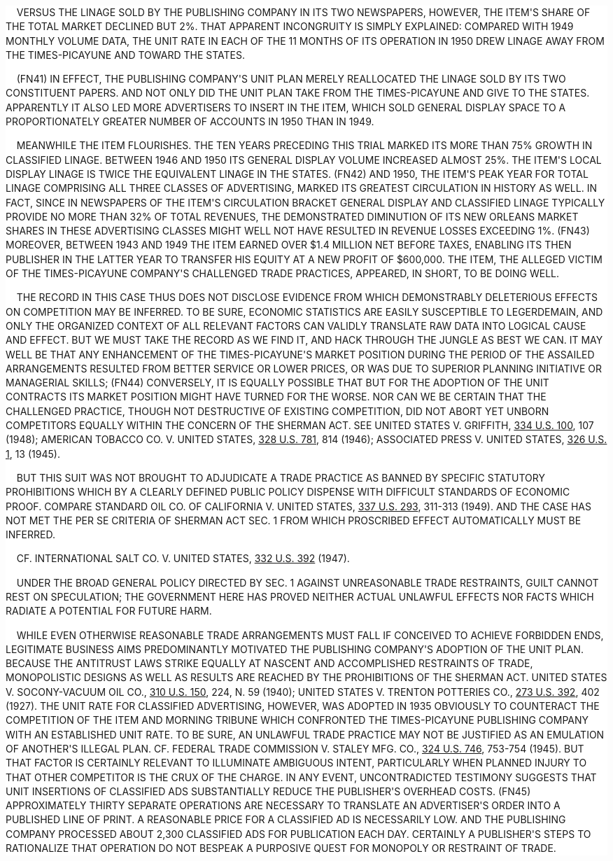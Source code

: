     VERSUS THE LINAGE SOLD BY THE PUBLISHING COMPANY IN ITS TWO NEWSPAPERS, HOWEVER, THE ITEM'S SHARE OF THE TOTAL MARKET DECLINED BUT 2%.  THAT APPARENT INCONGRUITY IS SIMPLY EXPLAINED:  COMPARED WITH 1949 MONTHLY VOLUME DATA, THE UNIT RATE IN EACH OF THE 11 MONTHS OF ITS OPERATION IN 1950 DREW LINAGE AWAY FROM THE TIMES-PICAYUNE AND TOWARD THE STATES.

    (FN41)  IN EFFECT, THE PUBLISHING COMPANY'S UNIT PLAN MERELY REALLOCATED THE LINAGE SOLD BY ITS TWO CONSTITUENT PAPERS.  AND NOT ONLY DID THE UNIT PLAN TAKE FROM THE TIMES-PICAYUNE AND GIVE TO THE STATES.  APPARENTLY IT ALSO LED MORE ADVERTISERS TO INSERT IN THE ITEM, WHICH SOLD GENERAL DISPLAY SPACE TO A PROPORTIONATELY GREATER NUMBER OF ACCOUNTS IN 1950 THAN IN 1949.

    MEANWHILE THE ITEM FLOURISHES.  THE TEN YEARS PRECEDING THIS TRIAL MARKED ITS MORE THAN 75% GROWTH IN CLASSIFIED LINAGE.  BETWEEN 1946 AND 1950 ITS GENERAL DISPLAY VOLUME INCREASED ALMOST 25%.  THE ITEM'S LOCAL DISPLAY LINAGE IS TWICE THE EQUIVALENT LINAGE IN THE STATES.  (FN42) AND 1950, THE ITEM'S PEAK YEAR FOR TOTAL LINAGE COMPRISING ALL THREE CLASSES OF ADVERTISING, MARKED ITS GREATEST CIRCULATION IN HISTORY AS WELL.  IN FACT, SINCE IN NEWSPAPERS OF THE ITEM'S CIRCULATION BRACKET GENERAL DISPLAY AND CLASSIFIED LINAGE TYPICALLY PROVIDE NO MORE THAN 32% OF TOTAL REVENUES, THE DEMONSTRATED DIMINUTION OF ITS NEW ORLEANS MARKET SHARES IN THESE ADVERTISING CLASSES MIGHT WELL NOT HAVE RESULTED IN REVENUE LOSSES EXCEEDING 1%. (FN43)  MOREOVER, BETWEEN 1943 AND 1949 THE ITEM EARNED OVER $1.4 MILLION NET BEFORE TAXES, ENABLING ITS THEN PUBLISHER IN THE LATTER YEAR TO TRANSFER HIS EQUITY AT A NEW PROFIT OF $600,000.  THE ITEM, THE ALLEGED VICTIM OF THE TIMES-PICAYUNE COMPANY'S CHALLENGED TRADE PRACTICES, APPEARED, IN SHORT, TO BE DOING WELL.

    THE RECORD IN THIS CASE THUS DOES NOT DISCLOSE EVIDENCE FROM WHICH DEMONSTRABLY DELETERIOUS EFFECTS ON COMPETITION MAY BE INFERRED.  TO BE SURE, ECONOMIC STATISTICS ARE EASILY SUSCEPTIBLE TO LEGERDEMAIN, AND ONLY THE ORGANIZED CONTEXT OF ALL RELEVANT FACTORS CAN VALIDLY TRANSLATE RAW DATA INTO LOGICAL CAUSE AND EFFECT.  BUT WE MUST TAKE THE RECORD AS WE FIND IT, AND HACK THROUGH THE JUNGLE AS BEST WE CAN.  IT MAY WELL BE THAT ANY ENHANCEMENT OF THE TIMES-PICAYUNE'S MARKET POSITION DURING THE PERIOD OF THE ASSAILED ARRANGEMENTS RESULTED FROM BETTER SERVICE OR LOWER PRICES, OR WAS DUE TO SUPERIOR PLANNING INITIATIVE OR MANAGERIAL SKILLS; (FN44) CONVERSELY, IT IS EQUALLY POSSIBLE THAT BUT FOR THE ADOPTION OF THE UNIT CONTRACTS ITS MARKET POSITION MIGHT HAVE TURNED FOR THE WORSE.  NOR CAN WE BE CERTAIN THAT THE CHALLENGED PRACTICE, THOUGH NOT DESTRUCTIVE OF EXISTING COMPETITION, DID NOT ABORT YET UNBORN COMPETITORS EQUALLY WITHIN THE CONCERN OF THE SHERMAN ACT.  SEE UNITED STATES V. GRIFFITH, [334 U.S. 100][/us/courts/scotus/usReporter/334/100], 107 (1948); AMERICAN TOBACCO CO. V. UNITED STATES, [328 U.S. 781][/us/courts/scotus/usReporter/328/781], 814 (1946); ASSOCIATED PRESS V. UNITED STATES, [326 U.S. 1][/us/courts/scotus/usReporter/326/1], 13 (1945).

    BUT THIS SUIT WAS NOT BROUGHT TO ADJUDICATE A TRADE PRACTICE AS BANNED BY SPECIFIC STATUTORY PROHIBITIONS WHICH BY A CLEARLY DEFINED PUBLIC POLICY DISPENSE WITH DIFFICULT STANDARDS OF ECONOMIC PROOF.  COMPARE STANDARD OIL CO. OF CALIFORNIA V. UNITED STATES, [337 U.S. 293][/us/courts/scotus/usReporter/337/293], 311-313 (1949).  AND THE CASE HAS NOT MET THE PER SE CRITERIA OF SHERMAN ACT SEC. 1 FROM WHICH PROSCRIBED EFFECT AUTOMATICALLY MUST BE INFERRED.

    CF. INTERNATIONAL SALT CO. V. UNITED STATES, [332 U.S. 392][/us/courts/scotus/usReporter/332/392] (1947).

    UNDER THE BROAD GENERAL POLICY DIRECTED BY SEC. 1 AGAINST UNREASONABLE TRADE RESTRAINTS, GUILT CANNOT REST ON SPECULATION; THE GOVERNMENT HERE HAS PROVED NEITHER ACTUAL UNLAWFUL EFFECTS NOR FACTS WHICH RADIATE A POTENTIAL FOR FUTURE HARM.

    WHILE EVEN OTHERWISE REASONABLE TRADE ARRANGEMENTS MUST FALL IF CONCEIVED TO ACHIEVE FORBIDDEN ENDS, LEGITIMATE BUSINESS AIMS PREDOMINANTLY MOTIVATED THE PUBLISHING COMPANY'S ADOPTION OF THE UNIT PLAN.  BECAUSE THE ANTITRUST LAWS STRIKE EQUALLY AT NASCENT AND ACCOMPLISHED RESTRAINTS OF TRADE, MONOPOLISTIC DESIGNS AS WELL AS RESULTS ARE REACHED BY THE PROHIBITIONS OF THE SHERMAN ACT.  UNITED STATES V. SOCONY-VACUUM OIL CO., [310 U.S. 150][/us/courts/scotus/usReporter/310/150], 224, N. 59 (1940); UNITED STATES V. TRENTON POTTERIES CO., [273 U.S. 392][/us/courts/scotus/usReporter/273/392], 402 (1927).  THE UNIT RATE FOR CLASSIFIED ADVERTISING, HOWEVER, WAS ADOPTED IN 1935 OBVIOUSLY TO COUNTERACT THE COMPETITION OF THE ITEM AND MORNING TRIBUNE WHICH CONFRONTED THE TIMES-PICAYUNE PUBLISHING COMPANY WITH AN ESTABLISHED UNIT RATE.  TO BE SURE, AN UNLAWFUL TRADE PRACTICE MAY NOT BE JUSTIFIED AS AN EMULATION OF ANOTHER'S ILLEGAL PLAN.  CF. FEDERAL TRADE COMMISSION V. STALEY MFG. CO., [324 U.S. 746][/us/courts/scotus/usReporter/324/746], 753-754 (1945).  BUT THAT FACTOR IS CERTAINLY RELEVANT TO ILLUMINATE AMBIGUOUS INTENT, PARTICULARLY WHEN PLANNED INJURY TO THAT OTHER COMPETITOR IS THE CRUX OF THE CHARGE.  IN ANY EVENT, UNCONTRADICTED TESTIMONY SUGGESTS THAT UNIT INSERTIONS OF CLASSIFIED ADS SUBSTANTIALLY REDUCE THE PUBLISHER'S OVERHEAD COSTS.  (FN45) APPROXIMATELY THIRTY SEPARATE OPERATIONS ARE NECESSARY TO TRANSLATE AN ADVERTISER'S ORDER INTO A PUBLISHED LINE OF PRINT.  A REASONABLE PRICE FOR A CLASSIFIED AD IS NECESSARILY LOW.  AND THE PUBLISHING COMPANY PROCESSED ABOUT 2,300 CLASSIFIED ADS FOR PUBLICATION EACH DAY.  CERTAINLY A PUBLISHER'S STEPS TO RATIONALIZE THAT OPERATION DO NOT BESPEAK A PURPOSIVE QUEST FOR MONOPOLY OR RESTRAINT OF TRADE.

[/us/courts/scotus/usReporter/345/594]: https://publicdocs.github.io/go/links?ns=uslm-x&ref=%2Fus%2Fcourts%2Fscotus%2FusReporter%2F345%2F594
[/us/courts/scotus/usReporter/332/392]: https://publicdocs.github.io/go/links?ns=uslm-x&ref=%2Fus%2Fcourts%2Fscotus%2FusReporter%2F332%2F392
[/us/courts/scotus/usReporter/332/392]: https://publicdocs.github.io/go/links?ns=uslm-x&ref=%2Fus%2Fcourts%2Fscotus%2FusReporter%2F332%2F392
[/us/courts/scotus/usReporter/326/1]: https://publicdocs.github.io/go/links?ns=uslm-x&ref=%2Fus%2Fcourts%2Fscotus%2FusReporter%2F326%2F1
[/us/courts/scotus/usReporter/344/183]: https://publicdocs.github.io/go/links?ns=uslm-x&ref=%2Fus%2Fcourts%2Fscotus%2FusReporter%2F344%2F183
[/us/courts/scotus/usReporter/343/495]: https://publicdocs.github.io/go/links?ns=uslm-x&ref=%2Fus%2Fcourts%2Fscotus%2FusReporter%2F343%2F495
[/us/courts/scotus/usReporter/297/233]: https://publicdocs.github.io/go/links?ns=uslm-x&ref=%2Fus%2Fcourts%2Fscotus%2FusReporter%2F297%2F233
[/us/courts/scotus/usReporter/283/697]: https://publicdocs.github.io/go/links?ns=uslm-x&ref=%2Fus%2Fcourts%2Fscotus%2FusReporter%2F283%2F697
[/us/courts/scotus/usReporter/337/293]: https://publicdocs.github.io/go/links?ns=uslm-x&ref=%2Fus%2Fcourts%2Fscotus%2FusReporter%2F337%2F293
[/us/courts/scotus/usReporter/253/421]: https://publicdocs.github.io/go/links?ns=uslm-x&ref=%2Fus%2Fcourts%2Fscotus%2FusReporter%2F253%2F421
[/us/courts/scotus/usReporter/258/451]: https://publicdocs.github.io/go/links?ns=uslm-x&ref=%2Fus%2Fcourts%2Fscotus%2FusReporter%2F258%2F451
[/us/courts/scotus/usReporter/261/463]: https://publicdocs.github.io/go/links?ns=uslm-x&ref=%2Fus%2Fcourts%2Fscotus%2FusReporter%2F261%2F463
[/us/courts/scotus/usReporter/299/3]: https://publicdocs.github.io/go/links?ns=uslm-x&ref=%2Fus%2Fcourts%2Fscotus%2FusReporter%2F299%2F3
[/us/courts/scotus/usReporter/298/131]: https://publicdocs.github.io/go/links?ns=uslm-x&ref=%2Fus%2Fcourts%2Fscotus%2FusReporter%2F298%2F131
[/us/courts/scotus/usReporter/332/392]: https://publicdocs.github.io/go/links?ns=uslm-x&ref=%2Fus%2Fcourts%2Fscotus%2FusReporter%2F332%2F392
[/us/courts/scotus/usReporter/337/293]: https://publicdocs.github.io/go/links?ns=uslm-x&ref=%2Fus%2Fcourts%2Fscotus%2FusReporter%2F337%2F293
[/us/courts/scotus/usReporter/334/131]: https://publicdocs.github.io/go/links?ns=uslm-x&ref=%2Fus%2Fcourts%2Fscotus%2FusReporter%2F334%2F131
[/us/courts/scotus/usReporter/334/100]: https://publicdocs.github.io/go/links?ns=uslm-x&ref=%2Fus%2Fcourts%2Fscotus%2FusReporter%2F334%2F100
[/us/courts/scotus/usReporter/344/392]: https://publicdocs.github.io/go/links?ns=uslm-x&ref=%2Fus%2Fcourts%2Fscotus%2FusReporter%2F344%2F392
[/us/courts/scotus/usReporter/333/683]: https://publicdocs.github.io/go/links?ns=uslm-x&ref=%2Fus%2Fcourts%2Fscotus%2FusReporter%2F333%2F683
[/us/courts/scotus/usReporter/312/457]: https://publicdocs.github.io/go/links?ns=uslm-x&ref=%2Fus%2Fcourts%2Fscotus%2FusReporter%2F312%2F457
[/us/courts/scotus/usReporter/334/495]: https://publicdocs.github.io/go/links?ns=uslm-x&ref=%2Fus%2Fcourts%2Fscotus%2FusReporter%2F334%2F495
[/us/courts/scotus/usReporter/312/457]: https://publicdocs.github.io/go/links?ns=uslm-x&ref=%2Fus%2Fcourts%2Fscotus%2FusReporter%2F312%2F457
[/us/courts/scotus/usReporter/337/293]: https://publicdocs.github.io/go/links?ns=uslm-x&ref=%2Fus%2Fcourts%2Fscotus%2FusReporter%2F337%2F293
[/us/courts/scotus/usReporter/258/451]: https://publicdocs.github.io/go/links?ns=uslm-x&ref=%2Fus%2Fcourts%2Fscotus%2FusReporter%2F258%2F451
[/us/courts/scotus/usReporter/342/143]: https://publicdocs.github.io/go/links?ns=uslm-x&ref=%2Fus%2Fcourts%2Fscotus%2FusReporter%2F342%2F143
[/us/courts/scotus/usReporter/293/268]: https://publicdocs.github.io/go/links?ns=uslm-x&ref=%2Fus%2Fcourts%2Fscotus%2FusReporter%2F293%2F268
[/us/courts/scotus/usReporter/332/218]: https://publicdocs.github.io/go/links?ns=uslm-x&ref=%2Fus%2Fcourts%2Fscotus%2FusReporter%2F332%2F218
[/us/courts/scotus/usReporter/332/319]: https://publicdocs.github.io/go/links?ns=uslm-x&ref=%2Fus%2Fcourts%2Fscotus%2FusReporter%2F332%2F319
[/us/courts/scotus/usReporter/283/163]: https://publicdocs.github.io/go/links?ns=uslm-x&ref=%2Fus%2Fcourts%2Fscotus%2FusReporter%2F283%2F163
[/us/courts/scotus/usReporter/293/268]: https://publicdocs.github.io/go/links?ns=uslm-x&ref=%2Fus%2Fcourts%2Fscotus%2FusReporter%2F293%2F268
[/us/courts/scotus/usReporter/334/495]: https://publicdocs.github.io/go/links?ns=uslm-x&ref=%2Fus%2Fcourts%2Fscotus%2FusReporter%2F334%2F495
[/us/courts/scotus/usReporter/334/100]: https://publicdocs.github.io/go/links?ns=uslm-x&ref=%2Fus%2Fcourts%2Fscotus%2FusReporter%2F334%2F100
[/us/courts/scotus/usReporter/226/525]: https://publicdocs.github.io/go/links?ns=uslm-x&ref=%2Fus%2Fcourts%2Fscotus%2FusReporter%2F226%2F525
[/us/courts/scotus/usReporter/316/265]: https://publicdocs.github.io/go/links?ns=uslm-x&ref=%2Fus%2Fcourts%2Fscotus%2FusReporter%2F316%2F265
[/us/courts/scotus/usReporter/332/392]: https://publicdocs.github.io/go/links?ns=uslm-x&ref=%2Fus%2Fcourts%2Fscotus%2FusReporter%2F332%2F392
[/us/courts/scotus/usReporter/334/131]: https://publicdocs.github.io/go/links?ns=uslm-x&ref=%2Fus%2Fcourts%2Fscotus%2FusReporter%2F334%2F131
[/us/courts/scotus/usReporter/337/293]: https://publicdocs.github.io/go/links?ns=uslm-x&ref=%2Fus%2Fcourts%2Fscotus%2FusReporter%2F337%2F293
[/us/courts/scotus/usReporter/334/100]: https://publicdocs.github.io/go/links?ns=uslm-x&ref=%2Fus%2Fcourts%2Fscotus%2FusReporter%2F334%2F100
[/us/courts/scotus/usReporter/328/781]: https://publicdocs.github.io/go/links?ns=uslm-x&ref=%2Fus%2Fcourts%2Fscotus%2FusReporter%2F328%2F781
[/us/courts/scotus/usReporter/326/1]: https://publicdocs.github.io/go/links?ns=uslm-x&ref=%2Fus%2Fcourts%2Fscotus%2FusReporter%2F326%2F1
[/us/courts/scotus/usReporter/337/293]: https://publicdocs.github.io/go/links?ns=uslm-x&ref=%2Fus%2Fcourts%2Fscotus%2FusReporter%2F337%2F293
[/us/courts/scotus/usReporter/332/392]: https://publicdocs.github.io/go/links?ns=uslm-x&ref=%2Fus%2Fcourts%2Fscotus%2FusReporter%2F332%2F392
[/us/courts/scotus/usReporter/310/150]: https://publicdocs.github.io/go/links?ns=uslm-x&ref=%2Fus%2Fcourts%2Fscotus%2FusReporter%2F310%2F150
[/us/courts/scotus/usReporter/273/392]: https://publicdocs.github.io/go/links?ns=uslm-x&ref=%2Fus%2Fcourts%2Fscotus%2FusReporter%2F273%2F392
[/us/courts/scotus/usReporter/324/746]: https://publicdocs.github.io/go/links?ns=uslm-x&ref=%2Fus%2Fcourts%2Fscotus%2FusReporter%2F324%2F746
[/us/courts/scotus/usReporter/340/211]: https://publicdocs.github.io/go/links?ns=uslm-x&ref=%2Fus%2Fcourts%2Fscotus%2FusReporter%2F340%2F211
[/us/courts/scotus/usReporter/326/1]: https://publicdocs.github.io/go/links?ns=uslm-x&ref=%2Fus%2Fcourts%2Fscotus%2FusReporter%2F326%2F1
[/us/courts/scotus/usReporter/334/495]: https://publicdocs.github.io/go/links?ns=uslm-x&ref=%2Fus%2Fcourts%2Fscotus%2FusReporter%2F334%2F495
[/us/courts/scotus/usReporter/250/300]: https://publicdocs.github.io/go/links?ns=uslm-x&ref=%2Fus%2Fcourts%2Fscotus%2FusReporter%2F250%2F300
[/us/courts/scotus/usReporter/342/143]: https://publicdocs.github.io/go/links?ns=uslm-x&ref=%2Fus%2Fcourts%2Fscotus%2FusReporter%2F342%2F143
[/us/courts/scotus/usReporter/321/707]: https://publicdocs.github.io/go/links?ns=uslm-x&ref=%2Fus%2Fcourts%2Fscotus%2FusReporter%2F321%2F707
[/us/courts/scotus/usReporter/273/359]: https://publicdocs.github.io/go/links?ns=uslm-x&ref=%2Fus%2Fcourts%2Fscotus%2FusReporter%2F273%2F359
[/us/courts/scotus/usReporter/252/85]: https://publicdocs.github.io/go/links?ns=uslm-x&ref=%2Fus%2Fcourts%2Fscotus%2FusReporter%2F252%2F85
[/us/courts/scotus/usReporter/328/781]: https://publicdocs.github.io/go/links?ns=uslm-x&ref=%2Fus%2Fcourts%2Fscotus%2FusReporter%2F328%2F781
[/us/courts/scotus/usReporter/257/441]: https://publicdocs.github.io/go/links?ns=uslm-x&ref=%2Fus%2Fcourts%2Fscotus%2FusReporter%2F257%2F441
[/us/courts/scotus/usReporter/334/100]: https://publicdocs.github.io/go/links?ns=uslm-x&ref=%2Fus%2Fcourts%2Fscotus%2FusReporter%2F334%2F100
[/us/courts/scotus/usReporter/328/781]: https://publicdocs.github.io/go/links?ns=uslm-x&ref=%2Fus%2Fcourts%2Fscotus%2FusReporter%2F328%2F781
[/us/courts/scotus/usReporter/196/375]: https://publicdocs.github.io/go/links?ns=uslm-x&ref=%2Fus%2Fcourts%2Fscotus%2FusReporter%2F196%2F375
[/us/courts/scotus/usReporter/342/143]: https://publicdocs.github.io/go/links?ns=uslm-x&ref=%2Fus%2Fcourts%2Fscotus%2FusReporter%2F342%2F143
[/us/usc/t15/s1]: https://publicdocs.github.io/go/links?ns=uslm&ref=%2Fus%2Fusc%2Ft15%2Fs1
[/us/usc/t15/s2]: https://publicdocs.github.io/go/links?ns=uslm&ref=%2Fus%2Fusc%2Ft15%2Fs2
[/us/usc/t15/s4]: https://publicdocs.github.io/go/links?ns=uslm&ref=%2Fus%2Fusc%2Ft15%2Fs4
[/us/courts/scotus/usReporter/342/143]: https://publicdocs.github.io/go/links?ns=uslm-x&ref=%2Fus%2Fcourts%2Fscotus%2FusReporter%2F342%2F143
[/us/courts/scotus/usReporter/339/485]: https://publicdocs.github.io/go/links?ns=uslm-x&ref=%2Fus%2Fcourts%2Fscotus%2FusReporter%2F339%2F485
[/us/courts/scotus/usReporter/334/219]: https://publicdocs.github.io/go/links?ns=uslm-x&ref=%2Fus%2Fcourts%2Fscotus%2FusReporter%2F334%2F219
[/us/courts/scotus/usReporter/324/293]: https://publicdocs.github.io/go/links?ns=uslm-x&ref=%2Fus%2Fcourts%2Fscotus%2FusReporter%2F324%2F293
[/us/courts/scotus/usReporter/322/533]: https://publicdocs.github.io/go/links?ns=uslm-x&ref=%2Fus%2Fcourts%2Fscotus%2FusReporter%2F322%2F533
[/us/courts/scotus/usReporter/317/111]: https://publicdocs.github.io/go/links?ns=uslm-x&ref=%2Fus%2Fcourts%2Fscotus%2FusReporter%2F317%2F111
[/us/courts/scotus/usReporter/293/268]: https://publicdocs.github.io/go/links?ns=uslm-x&ref=%2Fus%2Fcourts%2Fscotus%2FusReporter%2F293%2F268
[/us/courts/scotus/usReporter/326/1]: https://publicdocs.github.io/go/links?ns=uslm-x&ref=%2Fus%2Fcourts%2Fscotus%2FusReporter%2F326%2F1
[/us/usc/t15/s45]: https://publicdocs.github.io/go/links?ns=uslm&ref=%2Fus%2Fusc%2Ft15%2Fs45
[/us/courts/scotus/usReporter/247/32]: https://publicdocs.github.io/go/links?ns=uslm-x&ref=%2Fus%2Fcourts%2Fscotus%2FusReporter%2F247%2F32
[/us/usc/t15/s14]: https://publicdocs.github.io/go/links?ns=uslm&ref=%2Fus%2Fusc%2Ft15%2Fs14
[/us/courts/scotus/usReporter/337/293]: https://publicdocs.github.io/go/links?ns=uslm-x&ref=%2Fus%2Fcourts%2Fscotus%2FusReporter%2F337%2F293
[/us/courts/scotus/usReporter/298/131]: https://publicdocs.github.io/go/links?ns=uslm-x&ref=%2Fus%2Fcourts%2Fscotus%2FusReporter%2F298%2F131
[/us/courts/scotus/usReporter/261/463]: https://publicdocs.github.io/go/links?ns=uslm-x&ref=%2Fus%2Fcourts%2Fscotus%2FusReporter%2F261%2F463
[/us/courts/scotus/usReporter/334/100]: https://publicdocs.github.io/go/links?ns=uslm-x&ref=%2Fus%2Fcourts%2Fscotus%2FusReporter%2F334%2F100
[/us/courts/scotus/usReporter/310/150]: https://publicdocs.github.io/go/links?ns=uslm-x&ref=%2Fus%2Fcourts%2Fscotus%2FusReporter%2F310%2F150
[/us/courts/scotus/usReporter/337/293]: https://publicdocs.github.io/go/links?ns=uslm-x&ref=%2Fus%2Fcourts%2Fscotus%2FusReporter%2F337%2F293
[/us/courts/scotus/usReporter/344/392]: https://publicdocs.github.io/go/links?ns=uslm-x&ref=%2Fus%2Fcourts%2Fscotus%2FusReporter%2F344%2F392
[/us/courts/scotus/usReporter/332/319]: https://publicdocs.github.io/go/links?ns=uslm-x&ref=%2Fus%2Fcourts%2Fscotus%2FusReporter%2F332%2F319
[/us/courts/scotus/usReporter/334/495]: https://publicdocs.github.io/go/links?ns=uslm-x&ref=%2Fus%2Fcourts%2Fscotus%2FusReporter%2F334%2F495
[/us/courts/scotus/usReporter/334/37]: https://publicdocs.github.io/go/links?ns=uslm-x&ref=%2Fus%2Fcourts%2Fscotus%2FusReporter%2F334%2F37
[/us/courts/scotus/usReporter/342/143]: https://publicdocs.github.io/go/links?ns=uslm-x&ref=%2Fus%2Fcourts%2Fscotus%2FusReporter%2F342%2F143
[/us/courts/scotus/usReporter/341/593]: https://publicdocs.github.io/go/links?ns=uslm-x&ref=%2Fus%2Fcourts%2Fscotus%2FusReporter%2F341%2F593
[/us/courts/scotus/usReporter/334/100]: https://publicdocs.github.io/go/links?ns=uslm-x&ref=%2Fus%2Fcourts%2Fscotus%2FusReporter%2F334%2F100
[/us/courts/scotus/usReporter/332/392]: https://publicdocs.github.io/go/links?ns=uslm-x&ref=%2Fus%2Fcourts%2Fscotus%2FusReporter%2F332%2F392
[/us/courts/scotus/usReporter/342/143]: https://publicdocs.github.io/go/links?ns=uslm-x&ref=%2Fus%2Fcourts%2Fscotus%2FusReporter%2F342%2F143